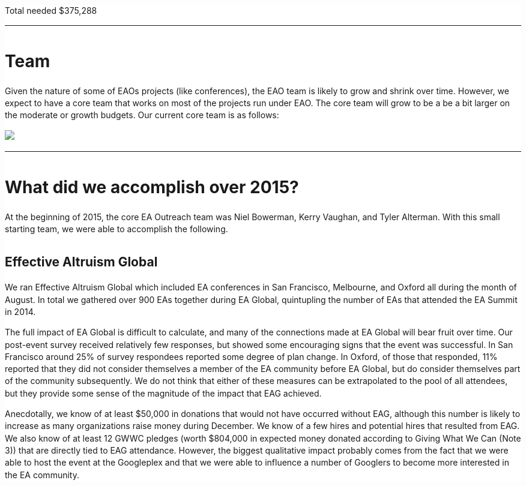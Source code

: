 </tr>

<tr class="odd">

<td>Total needed</td>

<td>$375,288</td>

</tr>

</tbody>

</table>

* * *

# Team

Given the nature of some of EAOs projects (like conferences), the EAO team is likely to grow and shrink over time. However, we expect to have a core team that works on most of the projects run under EAO. The core team will grow to be a be a bit larger on the moderate or growth budgets. Our current core team is as follows:

<div class="center">

![](https://docs.google.com/drawings/image?id=sSIkz792MqZ7YRw4eYENUGQ&rev=404&h=501&w=743&ac=1)

</div>

* * *

# What did we accomplish over 2015?

At the beginning of 2015, the core EA Outreach team was Niel Bowerman, Kerry Vaughan, and Tyler Alterman. With this small starting team, we were able to accomplish the following.

## Effective Altruism Global

We ran Effective Altruism Global which included EA conferences in San Francisco, Melbourne, and Oxford all during the month of August. In total we gathered over 900 EAs together during EA Global, quintupling the number of EAs that attended the EA Summit in 2014.

The full impact of EA Global is difficult to calculate, and many of the connections made at EA Global will bear fruit over time. Our post-event survey received relatively few responses, but showed some encouraging signs that the event was successful. In San Francisco around 25% of survey respondees reported some degree of plan change. In Oxford, of those that responded, 11% reported that they did not consider themselves a member of the EA community before EA Global, but do consider themselves part of the community subsequently. We do not think that either of these measures can be extrapolated to the pool of all attendees, but they provide some sense of the magnitude of the impact that EAG achieved.

Anecdotally, we know of at least $50,000 in donations that would not have occurred without EAG, although this number is likely to increase as many organizations raise money during December. We know of a few hires and potential hires that resulted from EAG. We also know of at least 12 GWWC pledges (worth $804,000 in expected money donated according to Giving What We Can (Note 3)) that are directly tied to EAG attendance. However, the biggest qualitative impact probably comes from the fact that we were able to host the event at the Googleplex and that we were able to influence a number of Googlers to become more interested in the EA community.
